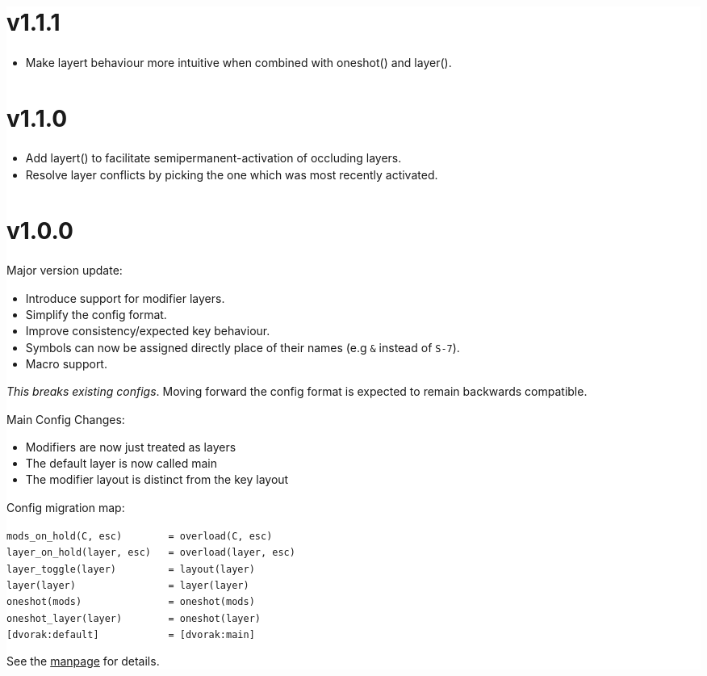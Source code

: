 # v1.1.1

- Make layert behaviour more intuitive when combined with oneshot() and layer().

# v1.1.0

- Add layert() to facilitate semipermanent-activation of occluding layers.
- Resolve layer conflicts by picking the one which was most recently activated.

# v1.0.0

Major version update:

- Introduce support for modifier layers.
- Simplify the config format.
- Improve consistency/expected key behaviour.
- Symbols can now be assigned directly place of their names (e.g `&` instead of `S-7`).
- Macro support.

*This breaks existing configs*. Moving forward the config format is expected to
remain backwards compatible.

Main Config Changes:

- Modifiers are now just treated as layers
- The default layer is now called main
- The modifier layout is distinct from the key layout

Config migration map:

```
mods_on_hold(C, esc)        = overload(C, esc)
layer_on_hold(layer, esc)   = overload(layer, esc)
layer_toggle(layer)         = layout(layer)
layer(layer)                = layer(layer)
oneshot(mods)               = oneshot(mods)
oneshot_layer(layer)        = oneshot(layer)
[dvorak:default]            = [dvorak:main]
```

See the [manpage](man.md) for details.
